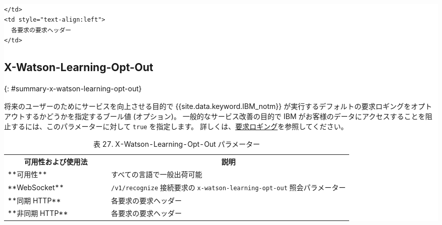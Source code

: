     </td>
    <td style="text-align:left">
      各要求の要求ヘッダー
    </td>
  </tr>
</table>

## X-Watson-Learning-Opt-Out
            
{: #summary-x-watson-learning-opt-out}

将来のユーザーのためにサービスを向上させる目的で {{site.data.keyword.IBM_notm}} が実行するデフォルトの要求ロギングをオプトアウトするかどうかを指定するブール値 (オプション)。 一般的なサービス改善の目的で IBM がお客様のデータにアクセスすることを阻止するには、このパラメーターに対して <code>true</code> を指定します。 詳しくは、[要求ロギング](/docs/services/speech-to-text?topic=speech-to-text-input#logging)を参照してください。

<table>
  <caption>表 27. X-Watson-Learning-Opt-Out パラメーター</caption>
  <tr>
    <th>可用性および使用法</th>
    <th style="vertical-align:bottom">説明</th>
  </tr>
  <tr>
    <td style="text-align:left; width:30%">
      **可用性**
    </td>
    <td style="text-align:left">
      すべての言語で一般出荷可能
    </td>
  </tr>
  <tr>
    <td style="text-align:left">
      **WebSocket**
    </td>
    <td style="text-align:left">
      <code>/v1/recognize</code> 接続要求の <code>x-watson-learning-opt-out</code> 照会パラメーター
    </td>
  </tr>
  <tr>
    <td style="text-align:left">
      **同期 HTTP**
    </td>
    <td style="text-align:left">
      各要求の要求ヘッダー
    </td>
  </tr>
  <tr>
    <td style="text-align:left">
      **非同期 HTTP**
    </td>
    <td style="text-align:left">
      各要求の要求ヘッダー
    </td>
  </tr>
</table>
